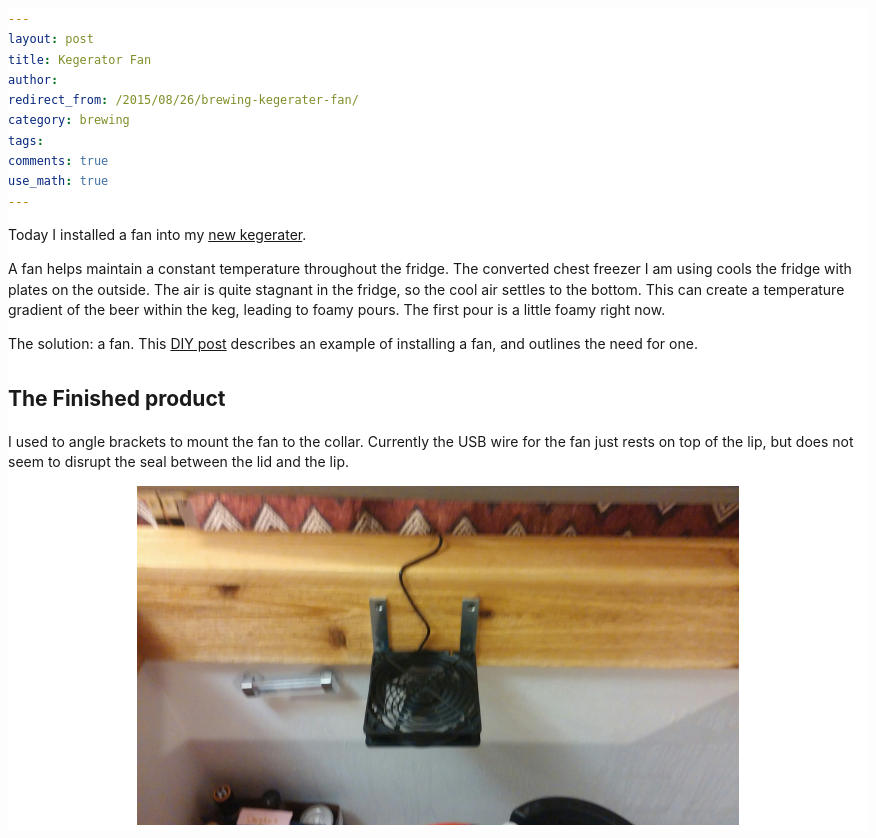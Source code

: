```yaml
---
layout: post
title: Kegerator Fan
author:
redirect_from: /2015/08/26/brewing-kegerater-fan/
category: brewing
tags: 
comments: true
use_math: true
---
```


Today I installed a fan into my [new kegerater](2015/08/18/brewing-kegging/). 

A fan helps maintain a constant temperature throughout the fridge. The
converted chest freezer I am using cools the fridge with plates on the outside.
The air is quite stagnant in the fridge, so the cool air settles to the bottom.
This can create a temperature gradient of the beer within the keg, leading to
foamy pours. The first pour is a little foamy right now.

The solution: a fan. This [DIY
post](http://www.draft-beer-made-easy.com/towercoolingfan.html) describes an
example of installing a fan, and outlines the need for one.

## The Finished product

I used to angle brackets to mount the fan to the collar. Currently the USB wire
for the fan just rests on top of the lip, but does not seem to disrupt the seal
between the lid and the lip.

<div align="center">
 <img src="/images/2015-08-26/fan1.jpg" style="width: 70%"/>